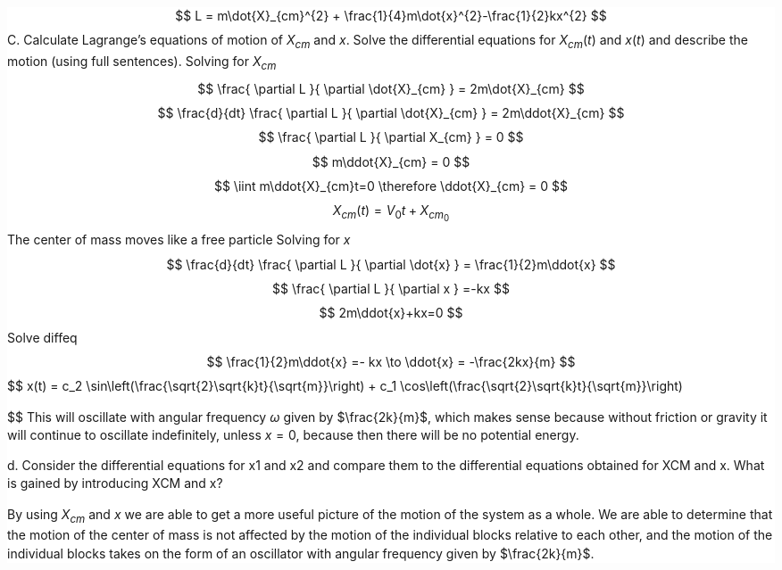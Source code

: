 $$
L = m\dot{X}_{cm}^{2} + \frac{1}{4}m\dot{x}^{2}-\frac{1}{2}kx^{2}
$$
C. Calculate Lagrange’s equations of motion of $X_{cm}$ and $x$. Solve the differential equations for $X_{cm}(t)$ and $x(t)$ and describe the motion (using full sentences).
Solving for $X_{cm}$
$$
\frac{ \partial L }{ \partial \dot{X}_{cm} }  = 2m\dot{X}_{cm}
$$
$$
\frac{d}{dt}  \frac{ \partial L }{ \partial \dot{X}_{cm} }  = 2m\ddot{X}_{cm}
$$
$$
\frac{ \partial L }{ \partial X_{cm} }  = 0
$$
$$
m\ddot{X}_{cm} = 0 
$$
$$
\iint m\ddot{X}_{cm}t=0 \therefore \ddot{X}_{cm} = 0
$$
$$
X_{cm}(t) = V_{0}t+X_{cm_{0}}
$$
The center of mass moves like a free particle
Solving for $x$
$$
\frac{d}{dt} \frac{ \partial L }{ \partial \dot{x} } = \frac{1}{2}m\ddot{x}
$$
$$
\frac{ \partial L }{ \partial x } =-kx
$$
$$
2m\ddot{x}+kx=0
$$
Solve diffeq
$$
\frac{1}{2}m\ddot{x} =- kx \to \ddot{x} = -\frac{2kx}{m}
$$
$$
x(t) = c_2 \sin\left(\frac{\sqrt{2}\sqrt{k}t}{\sqrt{m}}\right) + c_1 \cos\left(\frac{\sqrt{2}\sqrt{k}t}{\sqrt{m}}\right)

$$
This will oscillate with angular frequency $\omega$ given by $\frac{2k}{m}$, which makes sense because without friction or gravity it will continue to oscillate indefinitely, unless $x=0$, because then there will be no potential energy. 

d. Consider the differential equations for x1 and x2 and compare them to the differential equations obtained for XCM and x. What is gained by introducing XCM and x?

By using $X_{cm}$ and $x$ we are able to get a more useful picture of the motion of the system as a whole. We are able to determine that the motion of the center of mass is not affected by the motion of the individual blocks relative to each other, and the motion of the individual blocks takes on the form of an oscillator with angular frequency given by $\frac{2k}{m}$.
